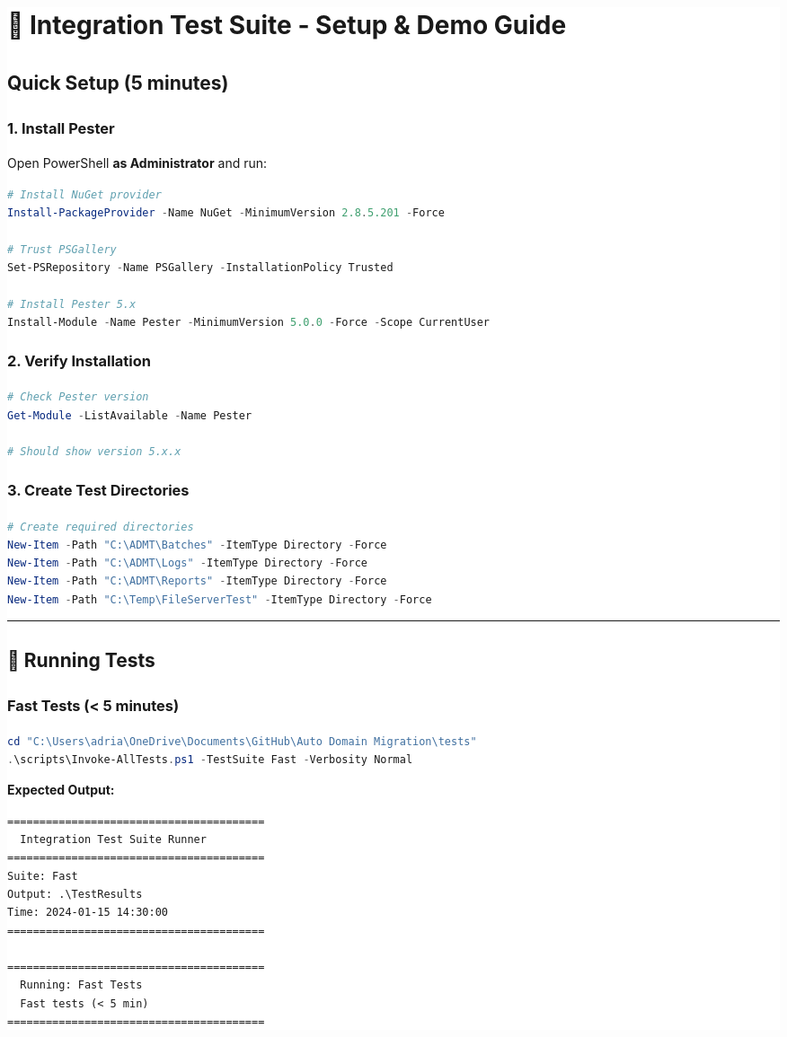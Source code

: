 # 🧪 Integration Test Suite - Setup & Demo Guide

## Quick Setup (5 minutes)

### 1. Install Pester

Open PowerShell **as Administrator** and run:

```powershell
# Install NuGet provider
Install-PackageProvider -Name NuGet -MinimumVersion 2.8.5.201 -Force

# Trust PSGallery
Set-PSRepository -Name PSGallery -InstallationPolicy Trusted

# Install Pester 5.x
Install-Module -Name Pester -MinimumVersion 5.0.0 -Force -Scope CurrentUser
```

### 2. Verify Installation

```powershell
# Check Pester version
Get-Module -ListAvailable -Name Pester

# Should show version 5.x.x
```

### 3. Create Test Directories

```powershell
# Create required directories
New-Item -Path "C:\ADMT\Batches" -ItemType Directory -Force
New-Item -Path "C:\ADMT\Logs" -ItemType Directory -Force
New-Item -Path "C:\ADMT\Reports" -ItemType Directory -Force
New-Item -Path "C:\Temp\FileServerTest" -ItemType Directory -Force
```

---

## 🚀 Running Tests

### Fast Tests (< 5 minutes)

```powershell
cd "C:\Users\adria\OneDrive\Documents\GitHub\Auto Domain Migration\tests"
.\scripts\Invoke-AllTests.ps1 -TestSuite Fast -Verbosity Normal
```

**Expected Output:**
```
========================================
  Integration Test Suite Runner
========================================
Suite: Fast
Output: .\TestResults
Time: 2024-01-15 14:30:00
========================================

========================================
  Running: Fast Tests
  Fast tests (< 5 min)
========================================

```